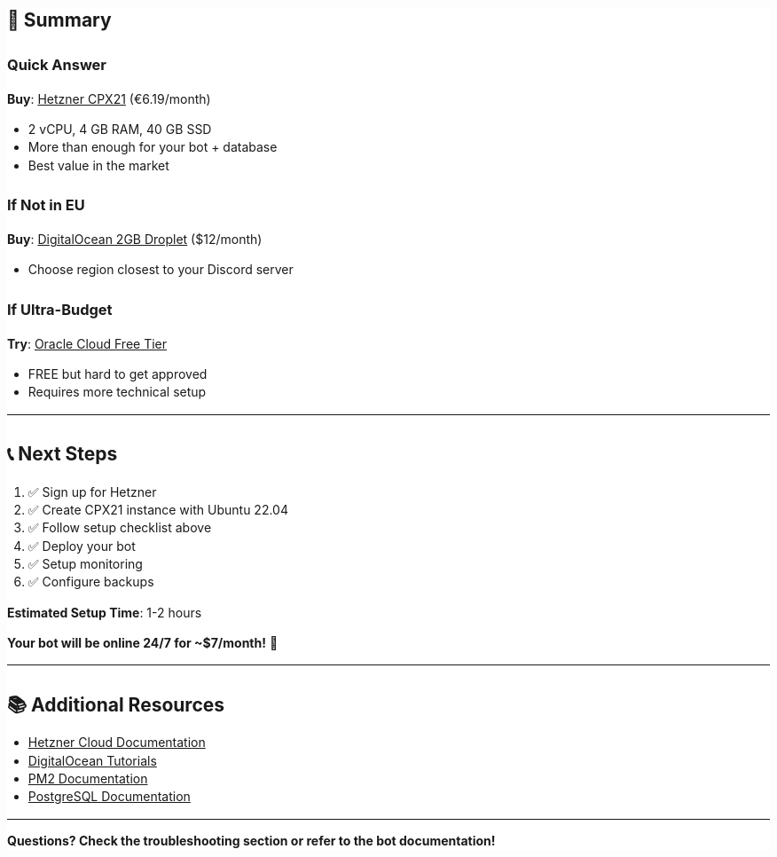 
## 🎯 Summary

### Quick Answer
**Buy**: [Hetzner CPX21](https://www.hetzner.com/cloud) (€6.19/month)
- 2 vCPU, 4 GB RAM, 40 GB SSD
- More than enough for your bot + database
- Best value in the market

### If Not in EU
**Buy**: [DigitalOcean 2GB Droplet](https://www.digitalocean.com/pricing/droplets) ($12/month)
- Choose region closest to your Discord server

### If Ultra-Budget
**Try**: [Oracle Cloud Free Tier](https://www.oracle.com/cloud/free/)
- FREE but hard to get approved
- Requires more technical setup

---

## 📞 Next Steps

1. ✅ Sign up for Hetzner
2. ✅ Create CPX21 instance with Ubuntu 22.04
3. ✅ Follow setup checklist above
4. ✅ Deploy your bot
5. ✅ Setup monitoring
6. ✅ Configure backups

**Estimated Setup Time**: 1-2 hours

**Your bot will be online 24/7 for ~$7/month!** 🎉

---

## 📚 Additional Resources

- [Hetzner Cloud Documentation](https://docs.hetzner.com/cloud/)
- [DigitalOcean Tutorials](https://www.digitalocean.com/community/tutorials)
- [PM2 Documentation](https://pm2.keymetrics.io/docs/)
- [PostgreSQL Documentation](https://www.postgresql.org/docs/)

---

**Questions? Check the troubleshooting section or refer to the bot documentation!**

